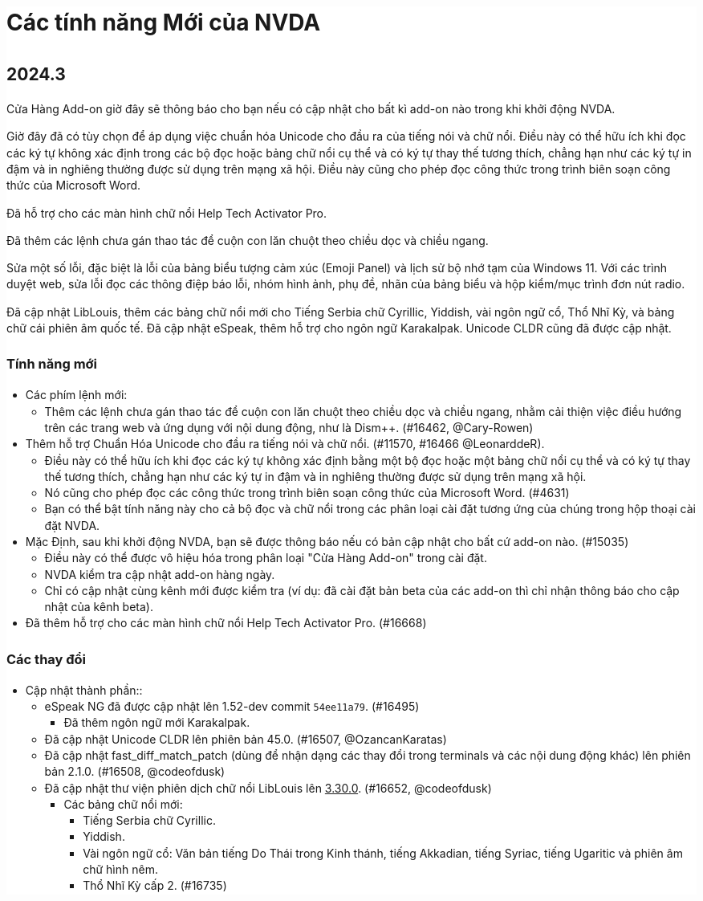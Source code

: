 # Các tính năng Mới của NVDA

## 2024.3

Cửa Hàng Add-on giờ đây sẽ thông báo cho bạn nếu có cập nhật cho bất kì add-on nào trong khi khởi động NVDA.

Giờ đây đã có tùy chọn để áp dụng việc  chuẩn hóa Unicode cho đầu ra của tiếng nói và chữ nổi.
Điều này có thể hữu ích khi đọc các ký tự không xác định trong các bộ đọc hoặc bảng chữ nổi cụ thể và có ký tự thay thế tương thích, chẳng hạn như các ký tự in đậm và in nghiêng thường được sử dụng trên mạng xã hội.
Điều này cũng cho phép đọc công thức trong trình biên soạn công thức của Microsoft Word.

Đã hỗ trợ cho các màn hình chữ nổi Help Tech Activator Pro.

Đã thêm các lệnh chưa gán thao tác để cuộn con lăn chuột theo chiều dọc và chiều ngang.

Sửa một số lỗi, đặc biệt là lỗi của bảng biểu tượng cảm xúc  (Emoji Panel) và lịch sử bộ nhớ tạm của Windows 11.
Với các trình duyệt web, sửa lỗi đọc các thông điệp báo lỗi, nhóm hình ảnh, phụ đề, nhãn của bảng biểu và hộp kiểm/mục trình đơn nút radio.

Đã cập nhật LibLouis, thêm các bảng chữ nổi mới cho Tiếng Serbia chữ Cyrillic, Yiddish, vài ngôn ngữ cổ, Thổ Nhĩ Kỳ, và bảng chữ cái phiên âm quốc tế.
Đã cập nhật eSpeak, thêm hỗ trợ cho ngôn ngữ Karakalpak.
Unicode CLDR cũng đã được cập nhật.

### Tính năng mới

* Các phím lệnh mới:
  * Thêm các lệnh chưa gán thao tác để cuộn con lăn chuột theo chiều dọc và chiều ngang, nhằm cải thiện việc điều hướng trên các trang web và ứng dụng với nội dung động, như là Dism++. (#16462, @Cary-Rowen)
* Thêm hỗ trợ  Chuẩn Hóa Unicode cho đầu ra tiếng nói và chữ nổi. (#11570, #16466 @LeonarddeR).
  * Điều này có thể hữu ích khi đọc các ký tự không xác định bằng một bộ đọc hoặc một bảng chữ nổi cụ thể và có ký tự thay thế tương thích, chẳng hạn như các ký tự in đậm và in nghiêng thường được sử dụng trên mạng xã hội.
  * Nó cũng cho phép đọc các công thức trong trình biên soạn công thức của Microsoft Word. (#4631)
  * Bạn có thể bật tính năng này cho cả bộ đọc và chữ nổi trong các phân loại cài đặt tương ứng của chúng trong hộp thoại cài đặt NVDA.
* Mặc Định, sau khi khởi động NVDA, bạn sẽ được thông báo nếu có bản cập nhật cho bất cứ add-on nào. (#15035)
  * Điều này có thể được vô hiệu hóa trong phân loại "Cửa Hàng Add-on" trong cài đặt.
  * NVDA kiểm tra cập nhật add-on hàng ngày.
  * Chỉ có cập nhật cùng kênh mới được kiểm tra (ví dụ: đã cài đặt bản beta của các add-on thì chỉ nhận thông báo cho cập nhật của kênh beta).
* Đã thêm hỗ trợ cho các màn hình chữ nổi Help Tech Activator Pro. (#16668)

### Các thay đổi

* Cập nhật thành phần::
  * eSpeak NG đã được cập nhật lên 1.52-dev commit `54ee11a79`. (#16495)
    * Đã thêm ngôn ngữ mới Karakalpak.
  * Đã cập nhật Unicode CLDR lên phiên bản 45.0. (#16507, @OzancanKaratas)
  * Đã cập nhật fast_diff_match_patch (dùng để nhận dạng các thay đổi trong terminals và các nội dung động khác) lên phiên bản 2.1.0. (#16508, @codeofdusk)
  * Đã cập nhật thư viện phiên dịch chữ nổi LibLouis lên [3.30.0](https://github.com/liblouis/liblouis/releases/tag/v3.30.0). (#16652, @codeofdusk)
    * Các bảng chữ nổi mới:
      * Tiếng Serbia chữ Cyrillic.
      * Yiddish.
      * Vài ngôn ngữ cổ: Văn bản tiếng Do Thái trong Kinh thánh, tiếng Akkadian, tiếng Syriac, tiếng Ugaritic và phiên âm chữ hình nêm.
      * Thổ Nhĩ Kỳ cấp 2. (#16735)